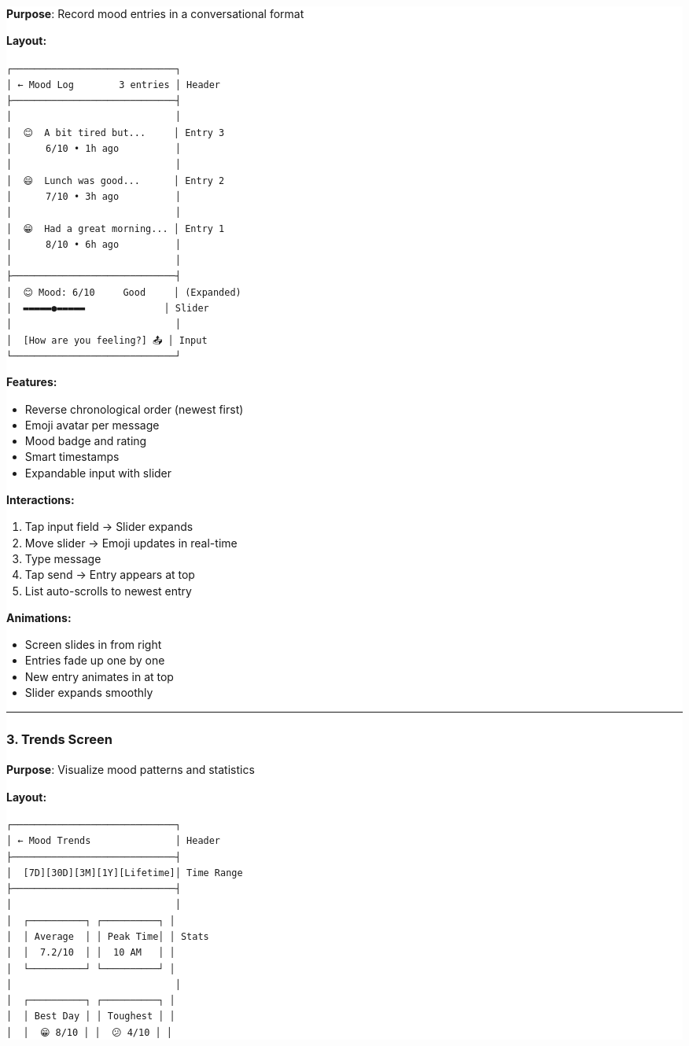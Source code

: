 **Purpose**: Record mood entries in a conversational format

**Layout:**
```
┌─────────────────────────────┐
│ ← Mood Log        3 entries │ Header
├─────────────────────────────┤
│                             │
│  😊  A bit tired but...     │ Entry 3
│      6/10 • 1h ago          │
│                             │
│  😄  Lunch was good...      │ Entry 2
│      7/10 • 3h ago          │
│                             │
│  😁  Had a great morning... │ Entry 1
│      8/10 • 6h ago          │
│                             │
├─────────────────────────────┤
│  😊 Mood: 6/10     Good     │ (Expanded)
│  ▬▬▬▬▬●▬▬▬▬▬              │ Slider
│                             │
│  [How are you feeling?] 📤 │ Input
└─────────────────────────────┘
```

**Features:**
- Reverse chronological order (newest first)
- Emoji avatar per message
- Mood badge and rating
- Smart timestamps
- Expandable input with slider

**Interactions:**
1. Tap input field → Slider expands
2. Move slider → Emoji updates in real-time
3. Type message
4. Tap send → Entry appears at top
5. List auto-scrolls to newest entry

**Animations:**
- Screen slides in from right
- Entries fade up one by one
- New entry animates in at top
- Slider expands smoothly

---

### 3. Trends Screen

**Purpose**: Visualize mood patterns and statistics

**Layout:**
```
┌─────────────────────────────┐
│ ← Mood Trends               │ Header
├─────────────────────────────┤
│  [7D][30D][3M][1Y][Lifetime]│ Time Range
├─────────────────────────────┤
│                             │
│  ┌──────────┐ ┌──────────┐ │
│  │ Average  │ │ Peak Time│ │ Stats
│  │  7.2/10  │ │  10 AM   │ │
│  └──────────┘ └──────────┘ │
│                             │
│  ┌──────────┐ ┌──────────┐ │
│  │ Best Day │ │ Toughest │ │
│  │  😁 8/10 │ │  😕 4/10 │ │
```